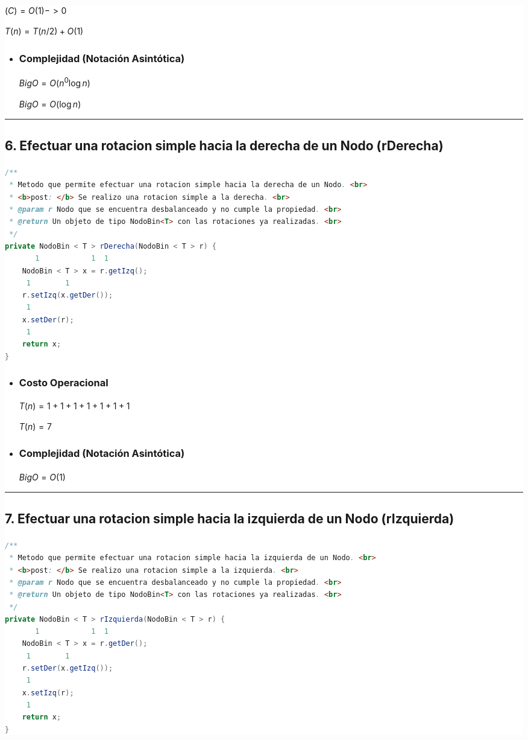   $({C}) =O(1)->0$

  $T({n}) = T(n/2)+O(1)$

* ### __Complejidad (Notación Asintótica)__

  $Big O = O({n^0 \log n})$

  $Big O = O({\log n})$

***

## __6. Efectuar una rotacion simple hacia la derecha de un Nodo (rDerecha)__

```java
/**
 * Metodo que permite efectuar una rotacion simple hacia la derecha de un Nodo. <br>
 * <b>post: </b> Se realizo una rotacion simple a la derecha. <br>
 * @param r Nodo que se encuentra desbalanceado y no cumple la propiedad. <br>
 * @return Un objeto de tipo NodoBin<T> con las rotaciones ya realizadas. <br>
 */
private NodoBin < T > rDerecha(NodoBin < T > r) {
       1            1  1
    NodoBin < T > x = r.getIzq();
     1        1
    r.setIzq(x.getDer());
     1   
    x.setDer(r);
     1
    return x;
}
```

* ### __Costo Operacional__

  $T({n}) = 1 + 1 + 1 + 1 + 1 + 1 + 1$

  $T({n}) = 7$

* ### __Complejidad (Notación Asintótica)__

  $Big O = O({1})$

***

## __7. Efectuar una rotacion simple hacia la izquierda de un Nodo  (rIzquierda)__

```java
/**
 * Metodo que permite efectuar una rotacion simple hacia la izquierda de un Nodo. <br>
 * <b>post: </b> Se realizo una rotacion simple a la izquierda. <br>
 * @param r Nodo que se encuentra desbalanceado y no cumple la propiedad. <br>
 * @return Un objeto de tipo NodoBin<T> con las rotaciones ya realizadas. <br>
 */
private NodoBin < T > rIzquierda(NodoBin < T > r) {
       1            1  1
    NodoBin < T > x = r.getDer();
     1        1
    r.setDer(x.getIzq());
     1
    x.setIzq(r);
     1
    return x;
}
```
